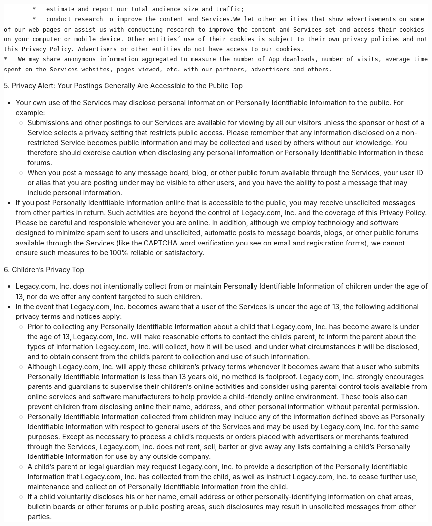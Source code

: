             *   estimate and report our total audience size and traffic;
            *   conduct research to improve the content and Services.We let other entities that show advertisements on some of our web pages or assist us with conducting research to improve the content and Services set and access their cookies on your computer or mobile device. Other entities’ use of their cookies is subject to their own privacy policies and not this Privacy Policy. Advertisers or other entities do not have access to our cookies.
    *   We may share anonymous information aggregated to measure the number of App downloads, number of visits, average time spent on the Services websites, pages viewed, etc. with our partners, advertisers and others.

5\. Privacy Alert: Your Postings Generally Are Accessible to the Public Top

*   Your own use of the Services may disclose personal information or Personally Identifiable Information to the public. For example:
    *   Submissions and other postings to our Services are available for viewing by all our visitors unless the sponsor or host of a Service selects a privacy setting that restricts public access. Please remember that any information disclosed on a non-restricted Service becomes public information and may be collected and used by others without our knowledge. You therefore should exercise caution when disclosing any personal information or Personally Identifiable Information in these forums.
    *   When you post a message to any message board, blog, or other public forum available through the Services, your user ID or alias that you are posting under may be visible to other users, and you have the ability to post a message that may include personal information.
*   If you post Personally Identifiable Information online that is accessible to the public, you may receive unsolicited messages from other parties in return. Such activities are beyond the control of Legacy.com, Inc. and the coverage of this Privacy Policy. Please be careful and responsible whenever you are online. In addition, although we employ technology and software designed to minimize spam sent to users and unsolicited, automatic posts to message boards, blogs, or other public forums available through the Services (like the CAPTCHA word verification you see on email and registration forms), we cannot ensure such measures to be 100% reliable or satisfactory.

6\. Children’s Privacy Top

*   Legacy.com, Inc. does not intentionally collect from or maintain Personally Identifiable Information of children under the age of 13, nor do we offer any content targeted to such children.
*   In the event that Legacy.com, Inc. becomes aware that a user of the Services is under the age of 13, the following additional privacy terms and notices apply:
    *   Prior to collecting any Personally Identifiable Information about a child that Legacy.com, Inc. has become aware is under the age of 13, Legacy.com, Inc. will make reasonable efforts to contact the child’s parent, to inform the parent about the types of information Legacy.com, Inc. will collect, how it will be used, and under what circumstances it will be disclosed, and to obtain consent from the child’s parent to collection and use of such information.
    *   Although Legacy.com, Inc. will apply these children’s privacy terms whenever it becomes aware that a user who submits Personally Identifiable Information is less than 13 years old, no method is foolproof. Legacy.com, Inc. strongly encourages parents and guardians to supervise their children’s online activities and consider using parental control tools available from online services and software manufacturers to help provide a child-friendly online environment. These tools also can prevent children from disclosing online their name, address, and other personal information without parental permission.
    *   Personally Identifiable Information collected from children may include any of the information defined above as Personally Identifiable Information with respect to general users of the Services and may be used by Legacy.com, Inc. for the same purposes. Except as necessary to process a child’s requests or orders placed with advertisers or merchants featured through the Services, Legacy.com, Inc. does not rent, sell, barter or give away any lists containing a child’s Personally Identifiable Information for use by any outside company.
    *   A child’s parent or legal guardian may request Legacy.com, Inc. to provide a description of the Personally Identifiable Information that Legacy.com, Inc. has collected from the child, as well as instruct Legacy.com, Inc. to cease further use, maintenance and collection of Personally Identifiable Information from the child.
    *   If a child voluntarily discloses his or her name, email address or other personally-identifying information on chat areas, bulletin boards or other forums or public posting areas, such disclosures may result in unsolicited messages from other parties.
